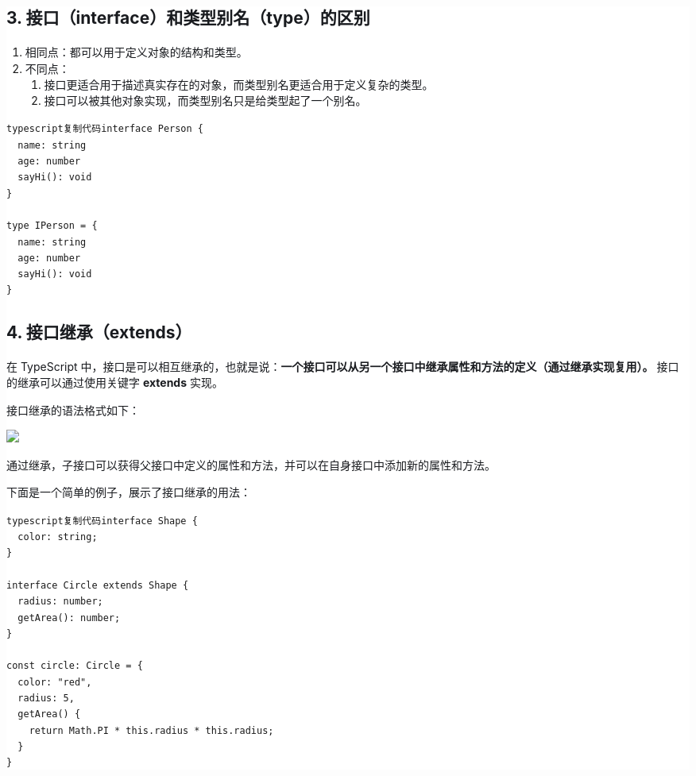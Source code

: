 ## **<font style="color:rgb(25, 27, 31);">3. 接口（interface）和类型别名（type）的区别</font>**
1. <font style="color:rgb(25, 27, 31);">相同点：都可以用于定义对象的结构和类型。</font>
2. <font style="color:rgb(25, 27, 31);">不同点：</font>
    1. <font style="color:rgb(25, 27, 31);">接口更适合用于描述真实存在的对象，而类型别名更适合用于定义复杂的类型。</font>
    2. <font style="color:rgb(25, 27, 31);">接口可以被其他对象实现，而类型别名只是给类型起了一个别名。</font>

<font style="color:rgb(25, 27, 31);">  
</font>

```plain
typescript复制代码interface Person {
  name: string
  age: number
  sayHi(): void
}

type IPerson = {
  name: string
  age: number
  sayHi(): void
}
```

## **<font style="color:rgb(25, 27, 31);">4. 接口继承（extends）</font>**
<font style="color:rgb(25, 27, 31);">在 TypeScript 中，接口是可以相互继承的，也就是说：</font>**<font style="color:rgb(25, 27, 31);">一个接口可以从另一个接口中继承属性和方法的定义（通过继承实现复用）。</font>**<font style="color:rgb(25, 27, 31);"> </font><font style="color:rgb(25, 27, 31);">接口的继承可以通过使用关键字</font><font style="color:rgb(25, 27, 31);"> </font>**<font style="color:rgb(25, 27, 31);">extends</font>**<font style="color:rgb(25, 27, 31);"> </font><font style="color:rgb(25, 27, 31);">实现。</font>

<font style="color:rgb(25, 27, 31);">接口继承的语法格式如下：</font>

<font style="color:rgb(25, 27, 31);">  
</font>

![](https://cdn.nlark.com/yuque/0/2025/png/27350975/1739763906529-680cd1f5-ae89-4fd1-8ef4-e6db70c8da93.png)

<font style="color:rgb(25, 27, 31);">  
</font>

<font style="color:rgb(25, 27, 31);">通过继承，子接口可以获得父接口中定义的属性和方法，并可以在自身接口中添加新的属性和方法。</font>

<font style="color:rgb(25, 27, 31);">下面是一个简单的例子，展示了接口继承的用法：</font>

```plain
typescript复制代码interface Shape {
  color: string;
}

interface Circle extends Shape {
  radius: number;
  getArea(): number;
}

const circle: Circle = {
  color: "red",
  radius: 5,
  getArea() {
    return Math.PI * this.radius * this.radius;
  }
}
```
